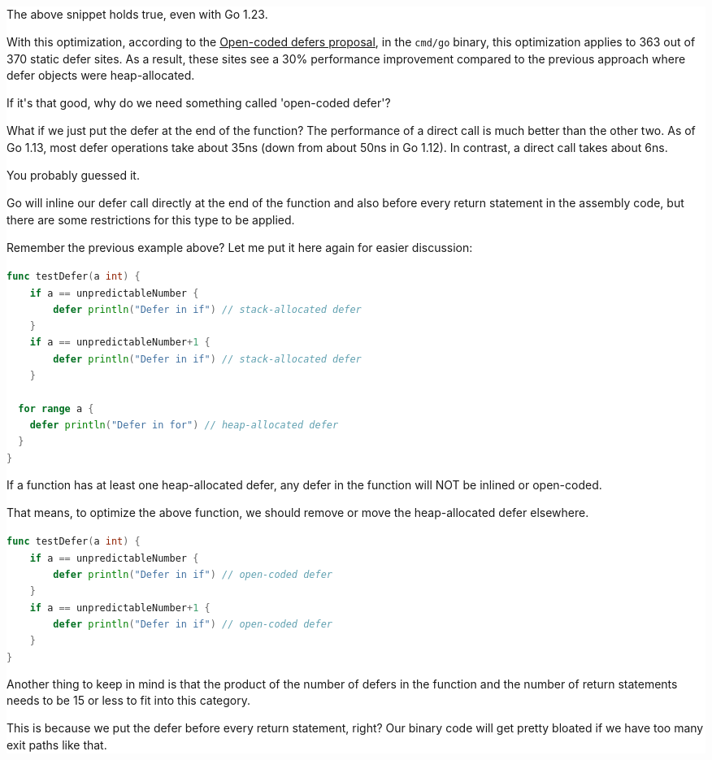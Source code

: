 The above snippet holds true, even with Go 1.23.

With this optimization, according to the [Open-coded defers proposal](https://github.com/golang/proposal/blob/master/design/34481-opencoded-defers.md), in the `cmd/go` binary, this optimization applies to 363 out of 370 static defer sites. As a result, these sites see a 30% performance improvement compared to the previous approach where defer objects were heap-allocated.

If it's that good, why do we need something called 'open-coded defer'?

What if we just put the defer at the end of the function? The performance of a direct call is much better than the other two. As of Go 1.13, most defer operations take about 35ns (down from about 50ns in Go 1.12). In contrast, a direct call takes about 6ns.

You probably guessed it.

Go will inline our defer call directly at the end of the function and also before every return statement in the assembly code, but there are some restrictions for this type to be applied.

Remember the previous example above? Let me put it here again for easier discussion:

```go
func testDefer(a int) {
	if a == unpredictableNumber {
		defer println("Defer in if") // stack-allocated defer
	}
	if a == unpredictableNumber+1 {
		defer println("Defer in if") // stack-allocated defer
	}

  for range a {
    defer println("Defer in for") // heap-allocated defer
  }
}
```

If a function has at least one heap-allocated defer, any defer in the function will NOT be inlined or open-coded.

That means, to optimize the above function, we should remove or move the heap-allocated defer elsewhere.

```go
func testDefer(a int) {
	if a == unpredictableNumber {
		defer println("Defer in if") // open-coded defer
	}
	if a == unpredictableNumber+1 {
		defer println("Defer in if") // open-coded defer
	}
}
```

Another thing to keep in mind is that the product of the number of defers in the function and the number of return statements needs to be 15 or less to fit into this category. 

This is because we put the defer before every return statement, right? Our binary code will get pretty bloated if we have too many exit paths like that.
